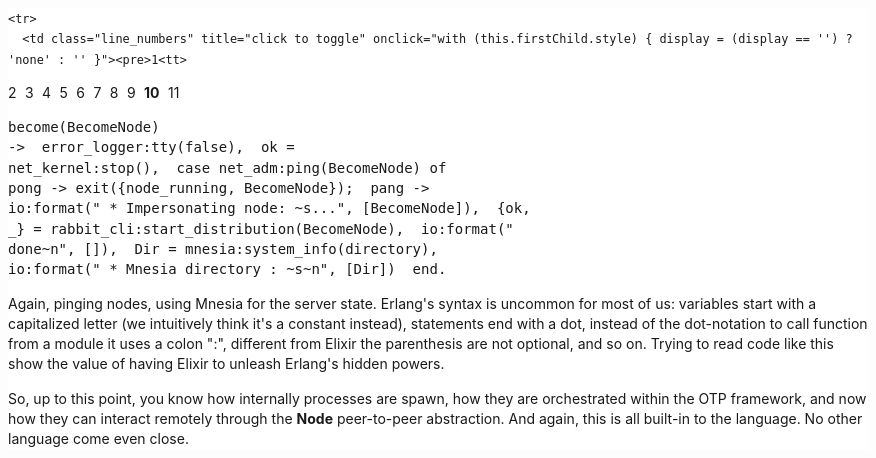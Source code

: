     <tr>
      <td class="line_numbers" title="click to toggle" onclick="with (this.firstChild.style) { display = (display == '') ? 'none' : '' }"><pre>1<tt>
</tt>2<tt>
</tt>3<tt>
</tt>4<tt>
</tt>5<tt>
</tt>6<tt>
</tt>7<tt>
</tt>8<tt>
</tt>9<tt>
</tt><strong>10</strong><tt>
</tt>11<tt>
</tt></pre>
      </td>
      <td class="code"><pre ondblclick="with (this.style) { overflow = (overflow == 'auto' || overflow == '') ? 'visible' : 'auto' }">become(BecomeNode) -&gt;<tt>
</tt>    error_logger:tty(false),<tt>
</tt>    ok = net_kernel:stop(),<tt>
</tt>    case net_adm:ping(BecomeNode) of<tt>
</tt>        pong -&gt; exit({node_running, BecomeNode});<tt>
</tt>        pang -&gt; io:format("  * Impersonating node: ~s...", [BecomeNode]),<tt>
</tt>                {ok, _} = rabbit_cli:start_distribution(BecomeNode),<tt>
</tt>                io:format(" done~n", []),<tt>
</tt>                Dir = mnesia:system_info(directory),<tt>
</tt>                io:format("  * Mnesia directory  : ~s~n", [Dir])<tt>
</tt>    end.<tt>
</tt></pre>
      </td>
    </tr>
  </tbody>
</table>
<p>Again, pinging nodes, using Mnesia for the server state. Erlang's syntax is uncommon for most of us: variables start with a capitalized letter (we intuitively think it's a constant instead), statements end with a dot, instead of the dot-notation to call function from a module it uses a colon ":", different from Elixir the parenthesis are not optional, and so on. Trying to read code like this show the value of having Elixir to unleash Erlang's hidden powers.</p>
<p>So, up to this point, you know how internally processes are spawn, how they are orchestrated within the OTP framework, and now how they can interact remotely through the <strong>Node</strong> peer-to-peer abstraction. And again, this is all built-in to the language. No other language come even close.</p>
<p></p>